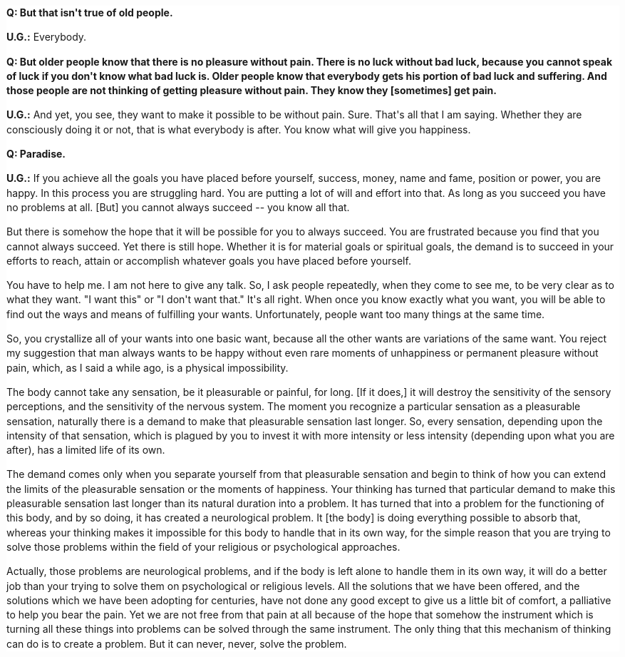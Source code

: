 **Q: But that isn't true of old people.**

**U.G.:** Everybody.

**Q: But older people know that there is no pleasure without pain. There is no luck without bad luck, because you cannot speak of luck if you don't know what bad luck is. Older people know that everybody gets his portion of bad luck and suffering. And those people are not thinking of getting pleasure without pain. They know they \[sometimes\] get pain.**

**U.G.:** And yet, you see, they want to make it possible to be without pain. Sure. That's all that I am saying. Whether they are consciously doing it or not, that is what everybody is after. You know what will give you happiness.

**Q: Paradise.**

**U.G.:** If you achieve all the goals you have placed before yourself, success, money, name and fame, position or power, you are happy. In this process you are struggling hard. You are putting a lot of will and effort into that. As long as you succeed you have no problems at all. \[But\] you cannot always succeed -- you know all that.

But there is somehow the hope that it will be possible for you to always succeed. You are frustrated because you find that you cannot always succeed. Yet there is still hope. Whether it is for material goals or spiritual goals, the demand is to succeed in your efforts to reach, attain or accomplish whatever goals you have placed before yourself.

You have to help me. I am not here to give any talk. So, I ask people repeatedly, when they come to see me, to be very clear as to what they want. "I want this" or "I don't want that." It's all right. When once you know exactly what you want, you will be able to find out the ways and means of fulfilling your wants. Unfortunately, people want too many things at the same time.

So, you crystallize all of your wants into one basic want, because all the other wants are variations of the same want. You reject my suggestion that man always wants to be happy without even rare moments of unhappiness or permanent pleasure without pain, which, as I said a while ago, is a physical impossibility.

The body cannot take any sensation, be it pleasurable or painful, for long. \[If it does,\] it will destroy the sensitivity of the sensory perceptions, and the sensitivity of the nervous system. The moment you recognize a particular sensation as a pleasurable sensation, naturally there is a demand to make that pleasurable sensation last longer. So, every sensation, depending upon the intensity of that sensation, which is plagued by you to invest it with more intensity or less intensity (depending upon what you are after), has a limited life of its own.

The demand comes only when you separate yourself from that pleasurable sensation and begin to think of how you can extend the limits of the pleasurable sensation or the moments of happiness. Your thinking has turned that particular demand to make this pleasurable sensation last longer than its natural duration into a problem. It has turned that into a problem for the functioning of this body, and by so doing, it has created a neurological problem. It \[the body\] is doing everything possible to absorb that, whereas your thinking makes it impossible for this body to handle that in its own way, for the simple reason that you are trying to solve those problems within the field of your religious or psychological approaches.

Actually, those problems are neurological problems, and if the body is left alone to handle them in its own way, it will do a better job than your trying to solve them on psychological or religious levels. All the solutions that we have been offered, and the solutions which we have been adopting for centuries, have not done any good except to give us a little bit of comfort, a palliative to help you bear the pain. Yet we are not free from that pain at all because of the hope that somehow the instrument which is turning all these things into problems can be solved through the same instrument. The only thing that this mechanism of thinking can do is to create a problem. But it can never, never, solve the problem.
